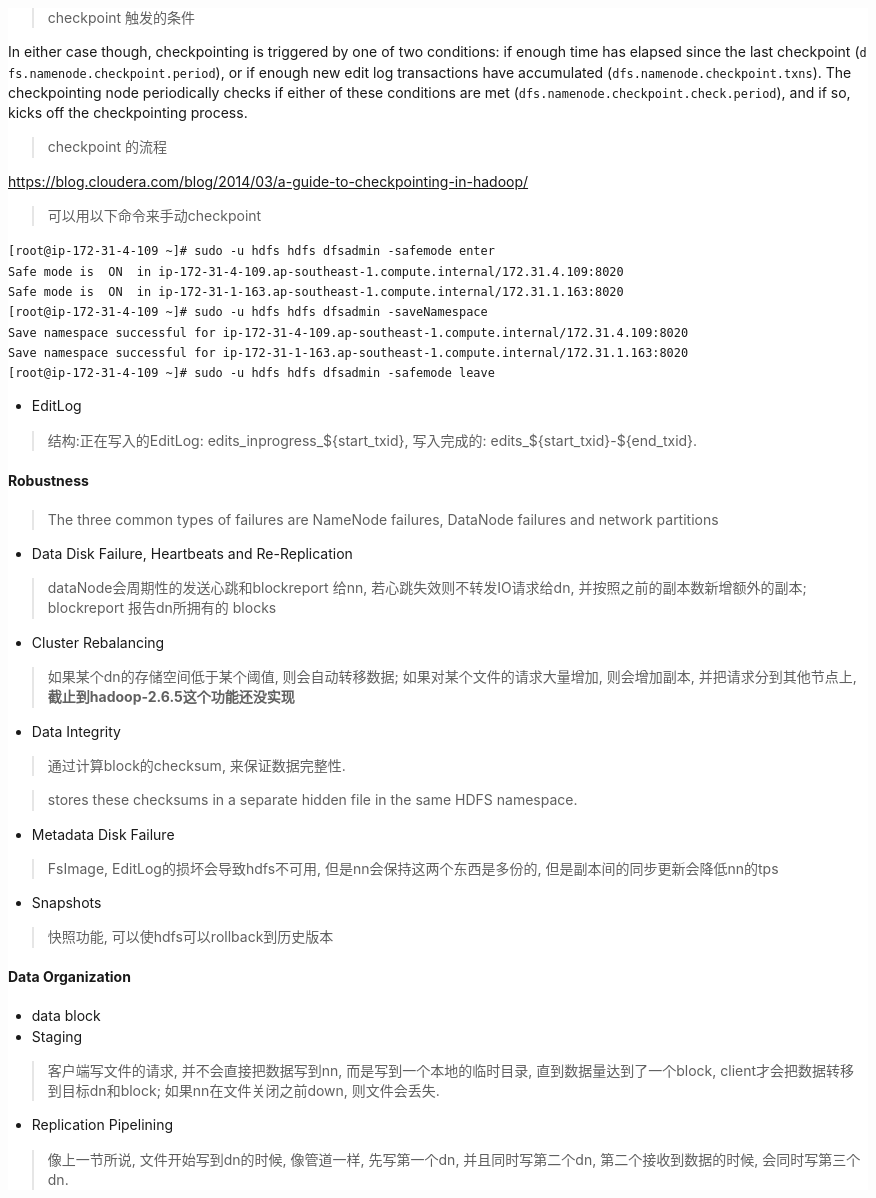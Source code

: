 > checkpoint 触发的条件

In either case though, checkpointing is triggered by one of two conditions: if enough time has elapsed since the last checkpoint (`dfs.namenode.checkpoint.period`), or if enough new edit log transactions have accumulated (`dfs.namenode.checkpoint.txns`). The checkpointing node periodically checks if either of these conditions are met (`dfs.namenode.checkpoint.check.period`), and if so, kicks off the checkpointing process.

> checkpoint 的流程

https://blog.cloudera.com/blog/2014/03/a-guide-to-checkpointing-in-hadoop/

> 可以用以下命令来手动checkpoint

```
[root@ip-172-31-4-109 ~]# sudo -u hdfs hdfs dfsadmin -safemode enter  
Safe mode is  ON  in ip-172-31-4-109.ap-southeast-1.compute.internal/172.31.4.109:8020  
Safe mode is  ON  in ip-172-31-1-163.ap-southeast-1.compute.internal/172.31.1.163:8020  
[root@ip-172-31-4-109 ~]# sudo -u hdfs hdfs dfsadmin -saveNamespace  
Save namespace successful for ip-172-31-4-109.ap-southeast-1.compute.internal/172.31.4.109:8020  
Save namespace successful for ip-172-31-1-163.ap-southeast-1.compute.internal/172.31.1.163:8020  
[root@ip-172-31-4-109 ~]# sudo -u hdfs hdfs dfsadmin -safemode leave

```

* EditLog
> 结构:正在写入的EditLog: edits_inprogress_${start_txid}, 写入完成的: edits_${start_txid}-${end_txid}.



#### Robustness
> The three common types of failures are NameNode failures, DataNode failures and network partitions

* Data Disk Failure, Heartbeats and Re-Replication
> dataNode会周期性的发送心跳和blockreport 给nn, 若心跳失效则不转发IO请求给dn, 并按照之前的副本数新增额外的副本; blockreport 报告dn所拥有的 blocks

* Cluster Rebalancing
> 如果某个dn的存储空间低于某个阈值, 则会自动转移数据; 如果对某个文件的请求大量增加, 则会增加副本, 并把请求分到其他节点上, **截止到hadoop-2.6.5这个功能还没实现**

* Data Integrity
> 通过计算block的checksum, 来保证数据完整性.

>  stores these checksums in a separate hidden file in the same HDFS namespace. 

* Metadata Disk Failure
> FsImage, EditLog的损坏会导致hdfs不可用, 但是nn会保持这两个东西是多份的, 但是副本间的同步更新会降低nn的tps

* Snapshots
> 快照功能, 可以使hdfs可以rollback到历史版本

#### Data Organization
* data block
* Staging
> 客户端写文件的请求, 并不会直接把数据写到nn, 而是写到一个本地的临时目录, 直到数据量达到了一个block, client才会把数据转移到目标dn和block; 如果nn在文件关闭之前down, 则文件会丢失.
* Replication Pipelining
> 像上一节所说, 文件开始写到dn的时候, 像管道一样, 先写第一个dn, 并且同时写第二个dn, 第二个接收到数据的时候, 会同时写第三个dn.
